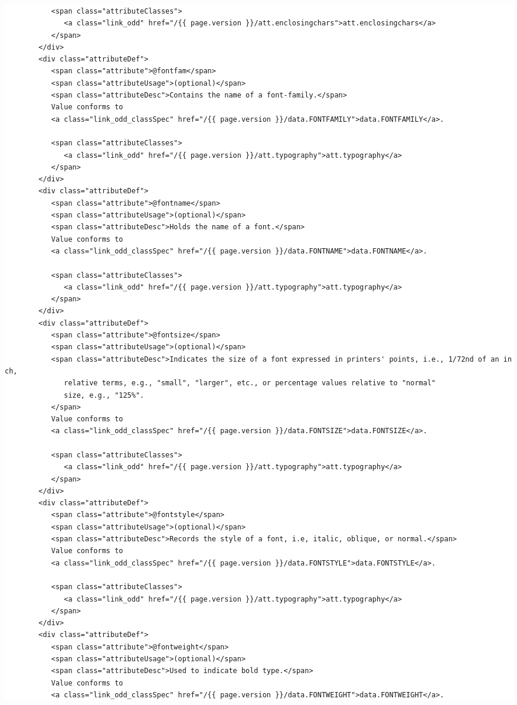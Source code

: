                <span class="attributeClasses">
                  <a class="link_odd" href="/{{ page.version }}/att.enclosingchars">att.enclosingchars</a>
               </span>
            </div>
            <div class="attributeDef">
               <span class="attribute">@fontfam</span>
               <span class="attributeUsage">(optional)</span>
               <span class="attributeDesc">Contains the name of a font-family.</span>
               Value conforms to 
               <a class="link_odd_classSpec" href="/{{ page.version }}/data.FONTFAMILY">data.FONTFAMILY</a>.
               
               <span class="attributeClasses">
                  <a class="link_odd" href="/{{ page.version }}/att.typography">att.typography</a>
               </span>
            </div>
            <div class="attributeDef">
               <span class="attribute">@fontname</span>
               <span class="attributeUsage">(optional)</span>
               <span class="attributeDesc">Holds the name of a font.</span>
               Value conforms to 
               <a class="link_odd_classSpec" href="/{{ page.version }}/data.FONTNAME">data.FONTNAME</a>.
               
               <span class="attributeClasses">
                  <a class="link_odd" href="/{{ page.version }}/att.typography">att.typography</a>
               </span>
            </div>
            <div class="attributeDef">
               <span class="attribute">@fontsize</span>
               <span class="attributeUsage">(optional)</span>
               <span class="attributeDesc">Indicates the size of a font expressed in printers' points, i.e., 1/72nd of an inch,
                  relative terms, e.g., "small", "larger", etc., or percentage values relative to "normal"
                  size, e.g., "125%". 
               </span>
               Value conforms to 
               <a class="link_odd_classSpec" href="/{{ page.version }}/data.FONTSIZE">data.FONTSIZE</a>.
               
               <span class="attributeClasses">
                  <a class="link_odd" href="/{{ page.version }}/att.typography">att.typography</a>
               </span>
            </div>
            <div class="attributeDef">
               <span class="attribute">@fontstyle</span>
               <span class="attributeUsage">(optional)</span>
               <span class="attributeDesc">Records the style of a font, i.e, italic, oblique, or normal.</span>
               Value conforms to 
               <a class="link_odd_classSpec" href="/{{ page.version }}/data.FONTSTYLE">data.FONTSTYLE</a>.
               
               <span class="attributeClasses">
                  <a class="link_odd" href="/{{ page.version }}/att.typography">att.typography</a>
               </span>
            </div>
            <div class="attributeDef">
               <span class="attribute">@fontweight</span>
               <span class="attributeUsage">(optional)</span>
               <span class="attributeDesc">Used to indicate bold type.</span>
               Value conforms to 
               <a class="link_odd_classSpec" href="/{{ page.version }}/data.FONTWEIGHT">data.FONTWEIGHT</a>.
               